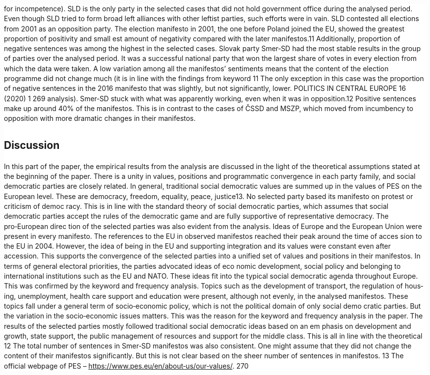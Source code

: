for incompetence).
SLD is the only party in the selected cases that did not hold government office 
during the analysed period. Even though SLD tried to form broad left alliances 
with other leftist parties, such efforts were in vain. SLD contested all elections 
from 2001 as an opposition party. The election manifesto in 2001, the one before 
Poland joined the EU, showed the greatest proportion of positivity and small­
est amount of negativity compared with the later manifestos.11 Additionally, 
proportion of negative sentences was among the highest in the selected cases.
Slovak party Smer­‑SD had the most stable results in the group of parties 
over the analysed period. It was a successful national party that won the largest 
share of votes in every election from which the data were taken. A low variation 
among all the manifestos’ sentiments means that the content of the election 
programme did not change much (it is in line with the findings from keyword 
11	 The only exception in this case was the proportion of negative sentences in the 2016 manifesto that 
was slightly, but not significantly, lower.
POLITICS IN CENTRAL EUROPE 16 (2020) 1
269
analysis). Smer­‑SD stuck with what was apparently working, even when it was 
in opposition.12 Positive sentences make up around 40% of the manifestos. This 
is in contrast to the cases of ČSSD and MSZP, which moved from incumbency 
to opposition with more dramatic changes in their manifestos.

## Discussion

In this part of the paper, the empirical results from the analysis are discussed 
in the light of the theoretical assumptions stated at the beginning of the paper.
There is a unity in values, positions and programmatic convergence in each 
party family, and social democratic parties are closely related.
In general, traditional social democratic values are summed up in the values 
of PES on the European level. These are democracy, freedom, equality, peace, 
justice13. No selected party based its manifesto on protest or criticism of democ­
racy. This is in line with the standard theory of social democratic parties, which 
assumes that social democratic parties accept the rules of the democratic game 
and are fully supportive of representative democracy. The pro‑European direc­
tion of the selected parties was also evident from the analysis. Ideas of Europe 
and the European Union were present in every manifesto. The references to 
the EU in observed manifestos reached their peak around the time of acces­
sion to the EU in 2004. However, the idea of being in the EU and supporting 
integration and its values were constant even after accession. This supports the 
convergence of the selected parties into a unified set of values and positions 
in their manifestos.
In terms of general electoral priorities, the parties advocated ideas of eco­
nomic development, social policy and belonging to international institutions 
such as the EU and NATO. These ideas fit into the typical social democratic 
agenda throughout Europe. This was confirmed by the keyword and frequency 
analysis. Topics such as the development of transport, the regulation of hous­
ing, unemployment, health care support and education were present, although 
not evenly, in the analysed manifestos. These topics fall under a general term of 
socio­‑economic policy, which is not the political domain of only social demo­
cratic parties.
But the variation in the socio­‑economic issues matters. This was the reason 
for the keyword and frequency analysis in the paper. The results of the selected 
parties mostly followed traditional social democratic ideas based on an em­
phasis on development and growth, state support, the public management of 
resources and support for the middle class. This is all in line with the theoretical 
12	 The total number of sentences in Smer­‑SD manifestos was also consistent. One might assume that they 
did not change the content of their manifestos significantly. But this is not clear based on the sheer 
number of sentences in manifestos.
13	 The official webpage of PES – https://www.pes.eu/en/about­‑us/our­‑values/.
270